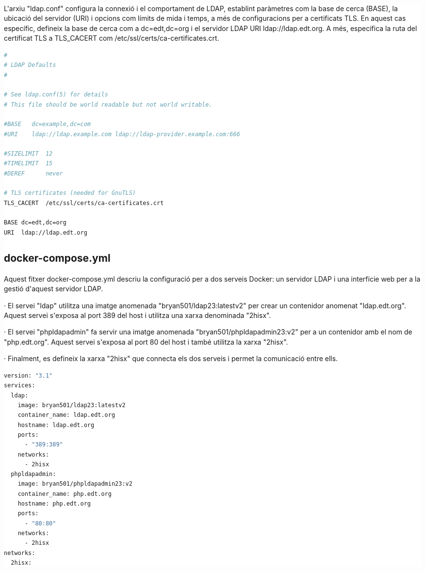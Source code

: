 L'arxiu "ldap.conf" configura la connexió i el comportament de LDAP, establint paràmetres com la base de cerca (BASE), la ubicació del servidor (URI) i opcions com límits de mida i temps, a més de configuracions per a certificats TLS. En aquest cas específic, defineix la base de cerca com a dc=edt,dc=org i el servidor LDAP URI ldap://ldap.edt.org. A més, especifica la ruta del certificat TLS a TLS_CACERT com /etc/ssl/certs/ca-certificates.crt.

```bash
#
# LDAP Defaults
#

# See ldap.conf(5) for details
# This file should be world readable but not world writable.

#BASE	dc=example,dc=com
#URI	ldap://ldap.example.com ldap://ldap-provider.example.com:666

#SIZELIMIT	12
#TIMELIMIT	15
#DEREF		never

# TLS certificates (needed for GnuTLS)
TLS_CACERT	/etc/ssl/certs/ca-certificates.crt

BASE dc=edt,dc=org
URI  ldap://ldap.edt.org
```

## docker-compose.yml

Aquest fitxer docker-compose.yml descriu la configuració per a dos serveis Docker: un servidor LDAP i una interfície web per a la gestió d'aquest servidor LDAP.

· El servei "ldap" utilitza una imatge anomenada "bryan501/ldap23:latestv2" per crear un contenidor anomenat "ldap.edt.org". Aquest servei s'exposa al port 389 
  del host i utilitza una xarxa denominada "2hisx".

· El servei "phpldapadmin" fa servir una imatge anomenada "bryan501/phpldapadmin23:v2" per a un contenidor amb el nom de "php.edt.org". Aquest servei s'exposa 
  al port 80 del host i també utilitza la xarxa "2hisx".

· Finalment, es defineix la xarxa "2hisx" que connecta els dos serveis i permet la comunicació entre ells.

```bash
version: "3.1"
services:
  ldap:
    image: bryan501/ldap23:latestv2
    container_name: ldap.edt.org
    hostname: ldap.edt.org
    ports:
      - "389:389"
    networks:
      - 2hisx
  phpldapadmin:
    image: bryan501/phpldapadmin23:v2
    container_name: php.edt.org
    hostname: php.edt.org
    ports:
      - "80:80"
    networks:
      - 2hisx
networks:
  2hisx:
```
